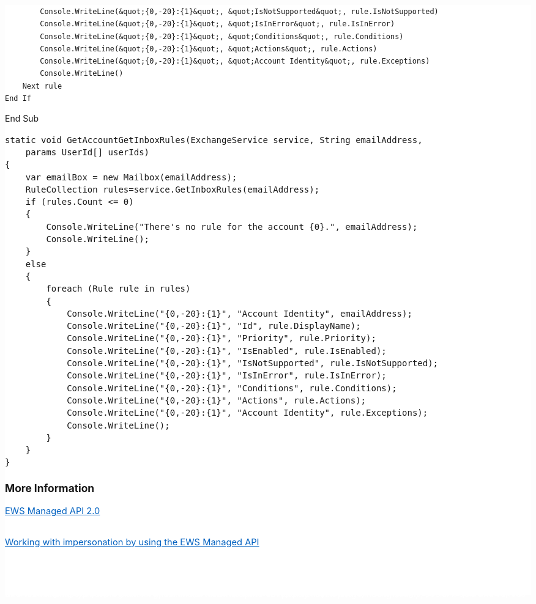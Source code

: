             Console.WriteLine(&quot;{0,-20}:{1}&quot;, &quot;IsNotSupported&quot;, rule.IsNotSupported)
            Console.WriteLine(&quot;{0,-20}:{1}&quot;, &quot;IsInError&quot;, rule.IsInError)
            Console.WriteLine(&quot;{0,-20}:{1}&quot;, &quot;Conditions&quot;, rule.Conditions)
            Console.WriteLine(&quot;{0,-20}:{1}&quot;, &quot;Actions&quot;, rule.Actions)
            Console.WriteLine(&quot;{0,-20}:{1}&quot;, &quot;Account Identity&quot;, rule.Exceptions)
            Console.WriteLine()
        Next rule
    End If
End Sub
</pre>
<pre id="codePreview" class="csharp">static void GetAccountGetInboxRules(ExchangeService service, String emailAddress, 
    params UserId[] userIds)
{
    var emailBox = new Mailbox(emailAddress);
    RuleCollection rules=service.GetInboxRules(emailAddress);
    if (rules.Count &lt;= 0)
    {
        Console.WriteLine(&quot;There's no rule for the account {0}.&quot;, emailAddress);
        Console.WriteLine();
    }
    else
    {
        foreach (Rule rule in rules)
        {
            Console.WriteLine(&quot;{0,-20}:{1}&quot;, &quot;Account Identity&quot;, emailAddress);
            Console.WriteLine(&quot;{0,-20}:{1}&quot;, &quot;Id&quot;, rule.DisplayName);
            Console.WriteLine(&quot;{0,-20}:{1}&quot;, &quot;Priority&quot;, rule.Priority);
            Console.WriteLine(&quot;{0,-20}:{1}&quot;, &quot;IsEnabled&quot;, rule.IsEnabled);
            Console.WriteLine(&quot;{0,-20}:{1}&quot;, &quot;IsNotSupported&quot;, rule.IsNotSupported);
            Console.WriteLine(&quot;{0,-20}:{1}&quot;, &quot;IsInError&quot;, rule.IsInError);
            Console.WriteLine(&quot;{0,-20}:{1}&quot;, &quot;Conditions&quot;, rule.Conditions);
            Console.WriteLine(&quot;{0,-20}:{1}&quot;, &quot;Actions&quot;, rule.Actions);
            Console.WriteLine(&quot;{0,-20}:{1}&quot;, &quot;Account Identity&quot;, rule.Exceptions);
            Console.WriteLine();
        }
    }
}</pre>
</div>
</div>
<p style="margin-left:0pt; margin-right:0pt; margin-top:10pt; margin-bottom:0pt; font-size:10.0pt; line-height:27.6pt; direction:ltr; unicode-bidi:normal">
<span style="font-weight:bold; font-size:13pt"><span style="font-weight:bold; font-size:13pt">More Information</span></span></p>
<p style="margin-left:0pt; margin-right:0pt; margin-top:0pt; margin-bottom:10pt; font-size:10.0pt; line-height:27.6pt; direction:ltr; unicode-bidi:normal">
<span style="font-size:11pt"><a href="http://msdn.microsoft.com/en-us/library/dd633709(v=exchg.80).aspx" style="text-decoration:none"><span style="color:#0563c1; text-decoration:underline">EWS Managed API 2.0</span></a><span style="font-size:11pt">
</span></span></p>
<p style="margin-left:0pt; margin-right:0pt; margin-top:0pt; margin-bottom:10pt; font-size:10.0pt; line-height:27.6pt; direction:ltr; unicode-bidi:normal">
<span style="font-size:11pt"><a href="http://msdn.microsoft.com/en-us/library/dd633680(v=exchg.80).aspx" style="text-decoration:none"><span style="color:#0563c1; text-decoration:underline">Working with impersonation by using the EWS Managed API</span></a></span></p>
<p style="margin-left:0pt; margin-right:0pt; margin-top:0pt; margin-bottom:10pt; font-size:10.0pt; line-height:27.6pt; direction:ltr; unicode-bidi:normal">
<span style="font-size:11pt">&nbsp;</span></p>
<p style="line-height:0.6pt; color:white">Microsoft All-In-One Code Framework is a free, centralized code sample library driven by developers' real-world pains and needs. The goal is to provide customer-driven code samples for all Microsoft development technologies,
 and reduce developers' efforts in solving typical programming tasks. Our team listens to developers&rsquo; pains in the MSDN forums, social media and various DEV communities. We write code samples based on developers&rsquo; frequently asked programming tasks,